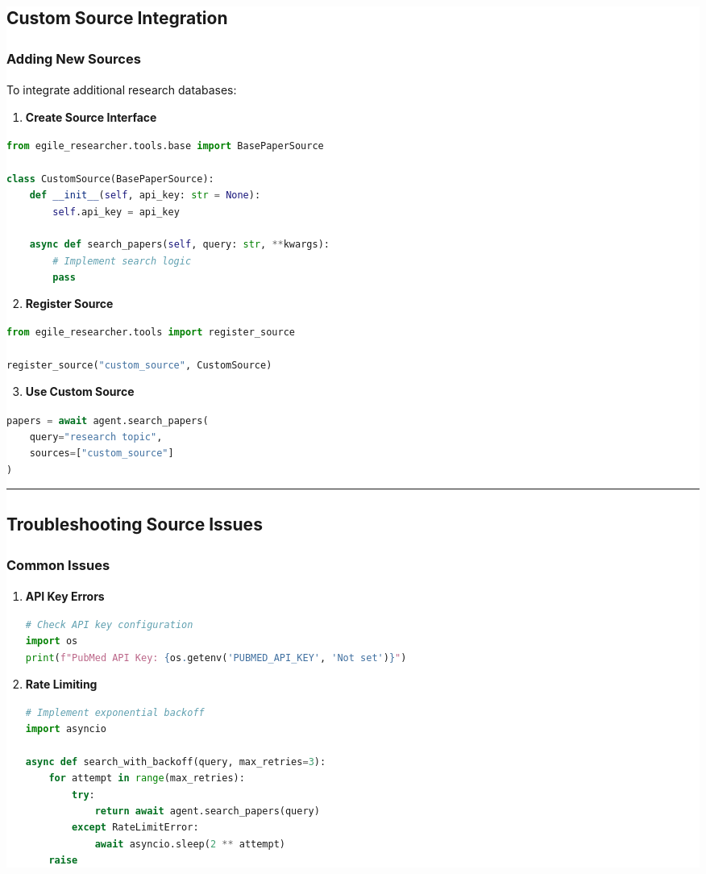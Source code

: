 
## Custom Source Integration

### Adding New Sources

To integrate additional research databases:

1. **Create Source Interface**
```python
from egile_researcher.tools.base import BasePaperSource

class CustomSource(BasePaperSource):
    def __init__(self, api_key: str = None):
        self.api_key = api_key
    
    async def search_papers(self, query: str, **kwargs):
        # Implement search logic
        pass
```

2. **Register Source**
```python
from egile_researcher.tools import register_source

register_source("custom_source", CustomSource)
```

3. **Use Custom Source**
```python
papers = await agent.search_papers(
    query="research topic",
    sources=["custom_source"]
)
```

---

## Troubleshooting Source Issues

### Common Issues

1. **API Key Errors**
   ```python
   # Check API key configuration
   import os
   print(f"PubMed API Key: {os.getenv('PUBMED_API_KEY', 'Not set')}")
   ```

2. **Rate Limiting**
   ```python
   # Implement exponential backoff
   import asyncio
   
   async def search_with_backoff(query, max_retries=3):
       for attempt in range(max_retries):
           try:
               return await agent.search_papers(query)
           except RateLimitError:
               await asyncio.sleep(2 ** attempt)
       raise
   ```
